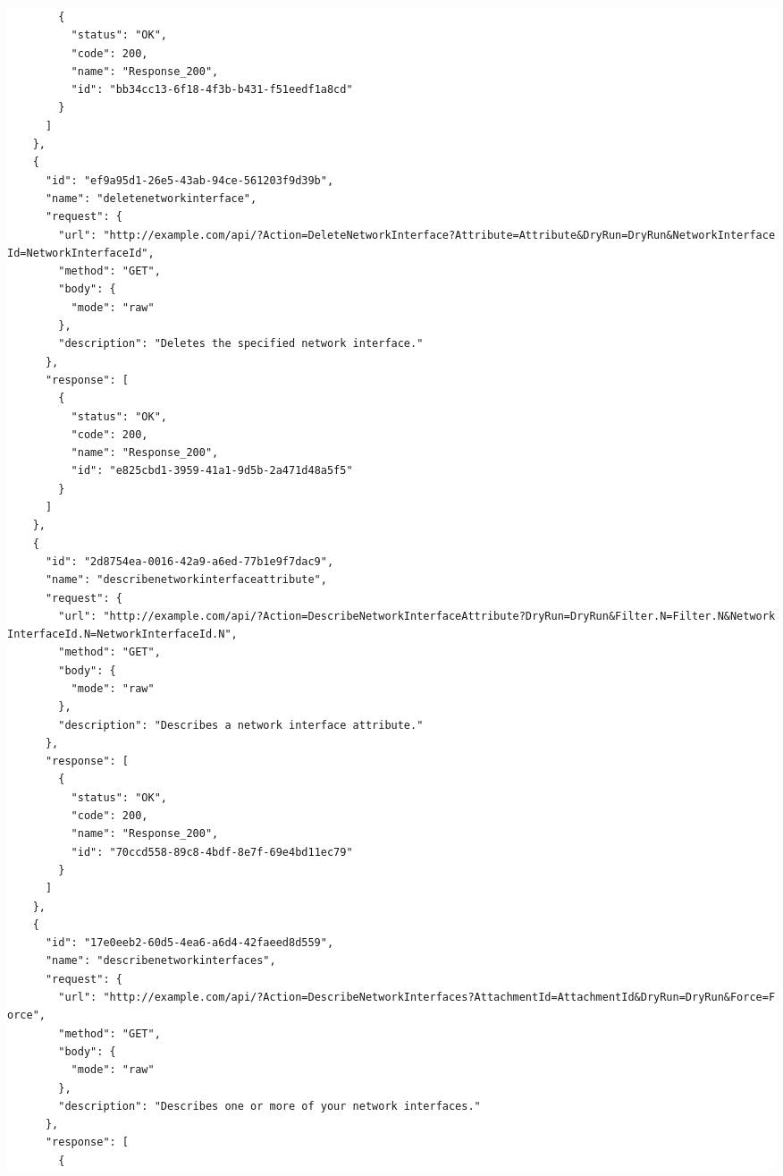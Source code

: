             {
              "status": "OK",
              "code": 200,
              "name": "Response_200",
              "id": "bb34cc13-6f18-4f3b-b431-f51eedf1a8cd"
            }
          ]
        },
        {
          "id": "ef9a95d1-26e5-43ab-94ce-561203f9d39b",
          "name": "deletenetworkinterface",
          "request": {
            "url": "http://example.com/api/?Action=DeleteNetworkInterface?Attribute=Attribute&DryRun=DryRun&NetworkInterfaceId=NetworkInterfaceId",
            "method": "GET",
            "body": {
              "mode": "raw"
            },
            "description": "Deletes the specified network interface."
          },
          "response": [
            {
              "status": "OK",
              "code": 200,
              "name": "Response_200",
              "id": "e825cbd1-3959-41a1-9d5b-2a471d48a5f5"
            }
          ]
        },
        {
          "id": "2d8754ea-0016-42a9-a6ed-77b1e9f7dac9",
          "name": "describenetworkinterfaceattribute",
          "request": {
            "url": "http://example.com/api/?Action=DescribeNetworkInterfaceAttribute?DryRun=DryRun&Filter.N=Filter.N&NetworkInterfaceId.N=NetworkInterfaceId.N",
            "method": "GET",
            "body": {
              "mode": "raw"
            },
            "description": "Describes a network interface attribute."
          },
          "response": [
            {
              "status": "OK",
              "code": 200,
              "name": "Response_200",
              "id": "70ccd558-89c8-4bdf-8e7f-69e4bd11ec79"
            }
          ]
        },
        {
          "id": "17e0eeb2-60d5-4ea6-a6d4-42faeed8d559",
          "name": "describenetworkinterfaces",
          "request": {
            "url": "http://example.com/api/?Action=DescribeNetworkInterfaces?AttachmentId=AttachmentId&DryRun=DryRun&Force=Force",
            "method": "GET",
            "body": {
              "mode": "raw"
            },
            "description": "Describes one or more of your network interfaces."
          },
          "response": [
            {